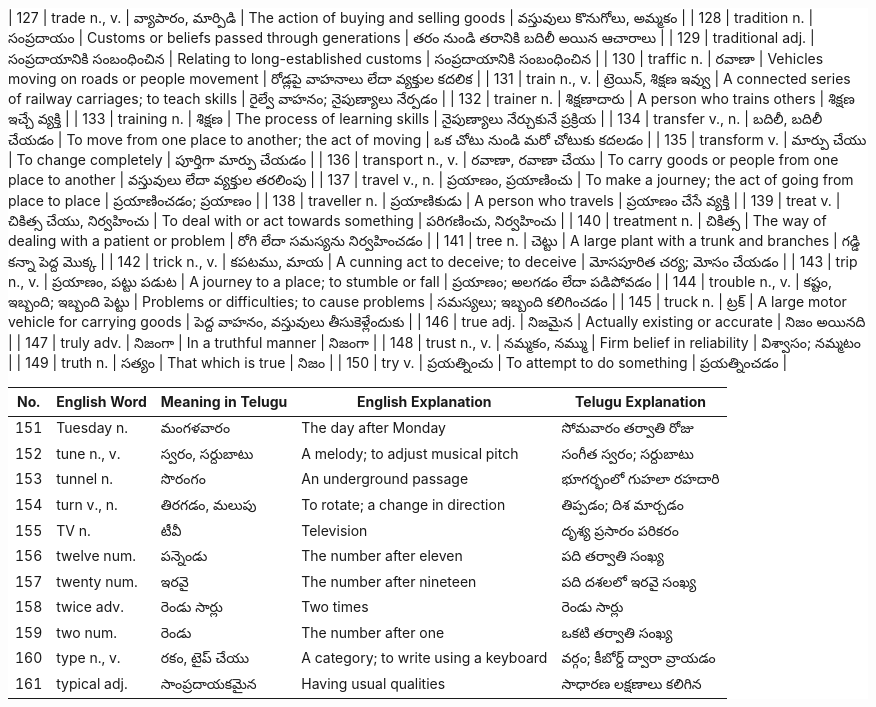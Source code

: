 | 127 | trade n., v.       | వ్యాపారం, మార్పిడి              | The action of buying and selling goods                   | వస్తువులు కొనుగోలు, అమ్మకం             |
| 128 | tradition n.       | సంప్రదాయం                       | Customs or beliefs passed through generations            | తరం నుండి తరానికి బదిలీ అయిన ఆచారాలు   |
| 129 | traditional adj.   | సంప్రదాయానికి సంబంధించిన        | Relating to long-established customs                     | సంప్రదాయానికి సంబంధించిన               |
| 130 | traffic n.         | రవాణా                           | Vehicles moving on roads or people movement              | రోడ్లపై వాహనాలు లేదా వ్యక్తుల కదలిక    |
| 131 | train n., v.       | ట్రెయిన్, శిక్షణ ఇవ్వు          | A connected series of railway carriages; to teach skills | రైల్వే వాహనం; నైపుణ్యాలు నేర్పడం      |
| 132 | trainer n.         | శిక్షణాదారు                     | A person who trains others                               | శిక్షణ ఇచ్చే వ్యక్తి                   |
| 133 | training n.        | శిక్షణ                          | The process of learning skills                           | నైపుణ్యాలు నేర్చుకునే ప్రక్రియ         |
| 134 | transfer v., n.    | బదిలీ, బదిలీ చేయడం              | To move from one place to another; the act of moving     | ఒక చోటు నుండి మరో చోటుకు కదలడం         |
| 135 | transform v.       | మార్పు చేయు                     | To change completely                                     | పూర్తిగా మార్పు చేయడం                  |
| 136 | transport n., v.   | రవాణా, రవాణా చేయు               | To carry goods or people from one place to another       | వస్తువులు లేదా వ్యక్తుల తరలింపు        |
| 137 | travel v., n.      | ప్రయాణం, ప్రయాణించు             | To make a journey; the act of going from place to place  | ప్రయాణించడం; ప్రయాణం                   |
| 138 | traveller n.       | ప్రయాణికుడు                     | A person who travels                                     | ప్రయాణం చేసే వ్యక్తి                   |
| 139 | treat v.           | చికిత్స చేయు, నిర్వహించు        | To deal with or act towards something                    | పరిగణించు, నిర్వహించు                  |
| 140 | treatment n.       | చికిత్స                         | The way of dealing with a patient or problem             | రోగి లేదా సమస్యను నిర్వహించడం          |
| 141 | tree n.            | చెట్టు                          | A large plant with a trunk and branches                  | గడ్డి కన్నా పెద్ద మొక్క                |
| 142 | trick n., v.       | కపటము, మాయ                      | A cunning act to deceive; to deceive                     | మోసపూరిత చర్య; మోసం చేయడం              |
| 143 | trip n., v.        | ప్రయాణం, పట్టు పడుట             | A journey to a place; to stumble or fall                 | ప్రయాణం; అలగడం లేదా పడిపోవడం           |
| 144 | trouble n., v.     | కష్టం, ఇబ్బంది; ఇబ్బంది పెట్టు  | Problems or difficulties; to cause problems              | సమస్యలు; ఇబ్బంది కలిగించడం             |
| 145 | truck n.           | ట్రక్                           | A large motor vehicle for carrying goods                 | పెద్ద వాహనం, వస్తువులు తీసుకెళ్లేందుకు |
| 146 | true adj.          | నిజమైన                          | Actually existing or accurate                            | నిజం అయినది                            |
| 147 | truly adv.         | నిజంగా                          | In a truthful manner                                     | నిజంగా                                 |
| 148 | trust n., v.       | నమ్మకం, నమ్ము                   | Firm belief in reliability                               | విశ్వాసం; నమ్మటం                       |
| 149 | truth n.           | సత్యం                           | That which is true                                       | నిజం                                   |
| 150 | try v.             | ప్రయత్నించు                     | To attempt to do something                               | ప్రయత్నించడం                           |

| No. | English Word       | Meaning in Telugu            | English Explanation                                  | Telugu Explanation                |
| --- | ------------------ | ---------------------------- | ---------------------------------------------------- | --------------------------------- |
| 151 | Tuesday n.         | మంగళవారం                     | The day after Monday                                 | సోమవారం తర్వాతి రోజు              |
| 152 | tune n., v.        | స్వరం, సర్దుబాటు             | A melody; to adjust musical pitch                    | సంగీత స్వరం; సర్దుబాటు            |
| 153 | tunnel n.          | సొరంగం                       | An underground passage                               | భూగర్భంలో గుహలా రహదారి            |
| 154 | turn v., n.        | తిరగడం, మలుపు                | To rotate; a change in direction                     | తిప్పడం; దిశ మార్చడం              |
| 155 | TV n.              | టీవీ                         | Television                                           | దృశ్య ప్రసారం పరికరం              |
| 156 | twelve num.        | పన్నెండు                     | The number after eleven                              | పది తర్వాతి సంఖ్య                 |
| 157 | twenty num.        | ఇరవై                         | The number after nineteen                            | పది దశలలో ఇరవై సంఖ్య              |
| 158 | twice adv.         | రెండు సార్లు                 | Two times                                            | రెండు సార్లు                      |
| 159 | two num.           | రెండు                        | The number after one                                 | ఒకటి తర్వాతి సంఖ్య                |
| 160 | type n., v.        | రకం, టైప్ చేయు               | A category; to write using a keyboard                | వర్గం; కీబోర్డ్ ద్వారా వ్రాయడం    |
| 161 | typical adj.       | సాంప్రదాయకమైన                | Having usual qualities                               | సాధారణ లక్షణాలు కలిగిన            |